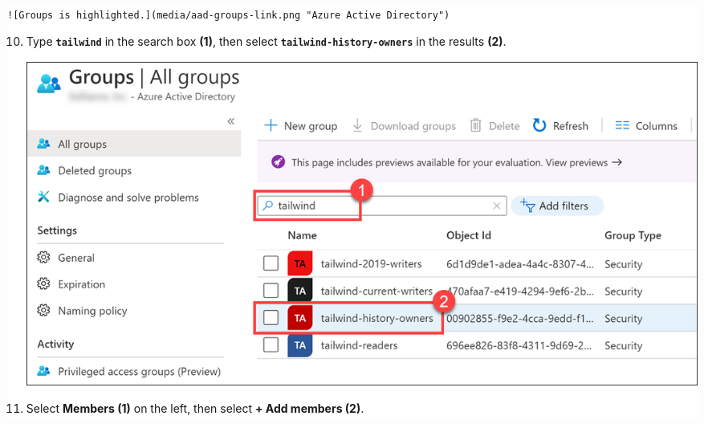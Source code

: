     ![Groups is highlighted.](media/aad-groups-link.png "Azure Active Directory")

10. Type **`tailwind`** in the search box **(1)**, then select **`tailwind-history-owners`** in the results **(2)**.

    ![The tailwind groups are displayed.](media/tailwind-groups.png "All groups")

11. Select **Members (1)** on the left, then select **+ Add members (2)**.
